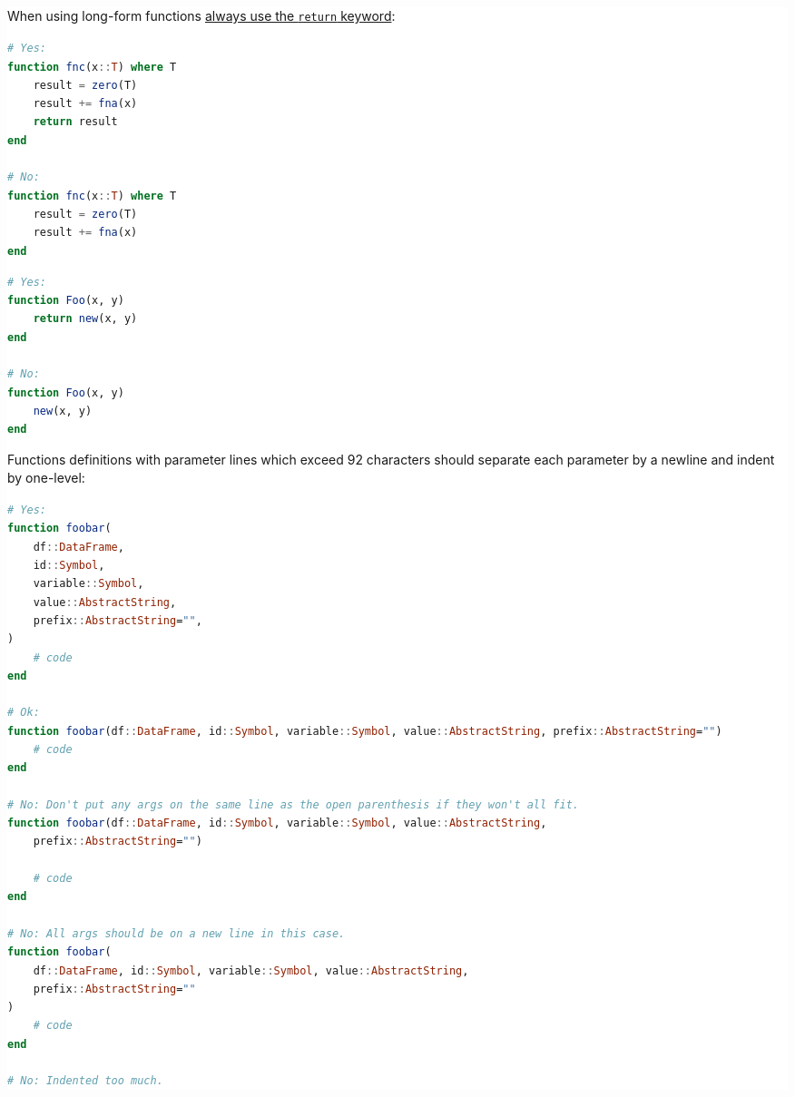 When using long-form functions [always use the `return` keyword](https://groups.google.com/forum/#!topic/julia-users/4RVR8qQDrUg):

```julia
# Yes:
function fnc(x::T) where T
    result = zero(T)
    result += fna(x)
    return result
end

# No:
function fnc(x::T) where T
    result = zero(T)
    result += fna(x)
end
```
```julia
# Yes:
function Foo(x, y)
    return new(x, y)
end

# No:
function Foo(x, y)
    new(x, y)
end
```

Functions definitions with parameter lines which exceed 92 characters should separate each parameter by a newline and indent by one-level:

```julia
# Yes:
function foobar(
    df::DataFrame,
    id::Symbol,
    variable::Symbol,
    value::AbstractString,
    prefix::AbstractString="",
)
    # code
end

# Ok:
function foobar(df::DataFrame, id::Symbol, variable::Symbol, value::AbstractString, prefix::AbstractString="")
    # code
end

# No: Don't put any args on the same line as the open parenthesis if they won't all fit.
function foobar(df::DataFrame, id::Symbol, variable::Symbol, value::AbstractString,
    prefix::AbstractString="")

    # code
end

# No: All args should be on a new line in this case.
function foobar(
    df::DataFrame, id::Symbol, variable::Symbol, value::AbstractString,
    prefix::AbstractString=""
)
    # code
end

# No: Indented too much.
```